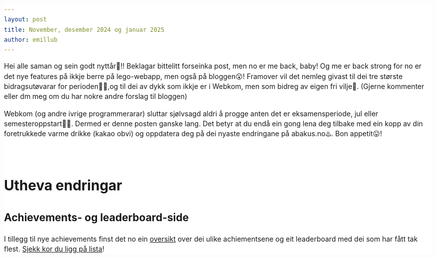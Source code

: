 ```yaml
---
layout: post
title: November, desember 2024 og januar 2025
author: emillub
---
```


Hei alle saman og sein godt nyttår🎉!! Beklagar bittelitt forseinka post, men no er me back, baby! Og me er back strong for no er det nye features på ikkje berre på lego-webapp, men også på bloggen😮! Framover vil det nemleg givast til dei tre største bidragsutøvarar for perioden😮‍💨,og til dei av dykk som ikkje er i Webkom, men som bidreg av eigen fri vilje👑. (Gjerne kommenter eller dm meg om du har nokre andre forslag til bloggen)

Webkom (og andre ivrige programmerarar) sluttar sjølvsagd aldri å progge anten det er eksamensperiode, jul eller semesteroppstart👨‍🍳. Dermed er denne posten ganske lang. Det betyr at du endå ein gong lena deg tilbake med ein kopp av din foretrukkede varme drikke (kakao obvi) og oppdatera deg på dei nyaste endringane på abakus.no♨️. Bon appetit😛!

<br>

# Utheva endringar

## Achievements- og leaderboard-side
I tillegg til nye achievements finst det no ein [oversikt](https://abakus.no/achievements) over dei ulike achiementsene og eit leaderboard med dei som har fått tak flest. [Sjekk kor du ligg på lista](https://abakus.no/achievements/leaderboard)!

